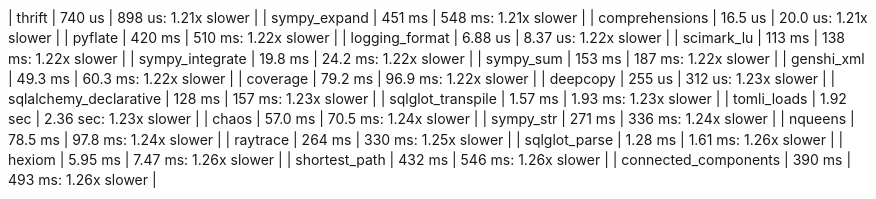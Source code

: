 | thrift                     | 740 us                                                                                                            | 898 us: 1.21x slower                                                                                                    |
| sympy_expand               | 451 ms                                                                                                            | 548 ms: 1.21x slower                                                                                                    |
| comprehensions             | 16.5 us                                                                                                           | 20.0 us: 1.21x slower                                                                                                   |
| pyflate                    | 420 ms                                                                                                            | 510 ms: 1.22x slower                                                                                                    |
| logging_format             | 6.88 us                                                                                                           | 8.37 us: 1.22x slower                                                                                                   |
| scimark_lu                 | 113 ms                                                                                                            | 138 ms: 1.22x slower                                                                                                    |
| sympy_integrate            | 19.8 ms                                                                                                           | 24.2 ms: 1.22x slower                                                                                                   |
| sympy_sum                  | 153 ms                                                                                                            | 187 ms: 1.22x slower                                                                                                    |
| genshi_xml                 | 49.3 ms                                                                                                           | 60.3 ms: 1.22x slower                                                                                                   |
| coverage                   | 79.2 ms                                                                                                           | 96.9 ms: 1.22x slower                                                                                                   |
| deepcopy                   | 255 us                                                                                                            | 312 us: 1.23x slower                                                                                                    |
| sqlalchemy_declarative     | 128 ms                                                                                                            | 157 ms: 1.23x slower                                                                                                    |
| sqlglot_transpile          | 1.57 ms                                                                                                           | 1.93 ms: 1.23x slower                                                                                                   |
| tomli_loads                | 1.92 sec                                                                                                          | 2.36 sec: 1.23x slower                                                                                                  |
| chaos                      | 57.0 ms                                                                                                           | 70.5 ms: 1.24x slower                                                                                                   |
| sympy_str                  | 271 ms                                                                                                            | 336 ms: 1.24x slower                                                                                                    |
| nqueens                    | 78.5 ms                                                                                                           | 97.8 ms: 1.24x slower                                                                                                   |
| raytrace                   | 264 ms                                                                                                            | 330 ms: 1.25x slower                                                                                                    |
| sqlglot_parse              | 1.28 ms                                                                                                           | 1.61 ms: 1.26x slower                                                                                                   |
| hexiom                     | 5.95 ms                                                                                                           | 7.47 ms: 1.26x slower                                                                                                   |
| shortest_path              | 432 ms                                                                                                            | 546 ms: 1.26x slower                                                                                                    |
| connected_components       | 390 ms                                                                                                            | 493 ms: 1.26x slower                                                                                                    |